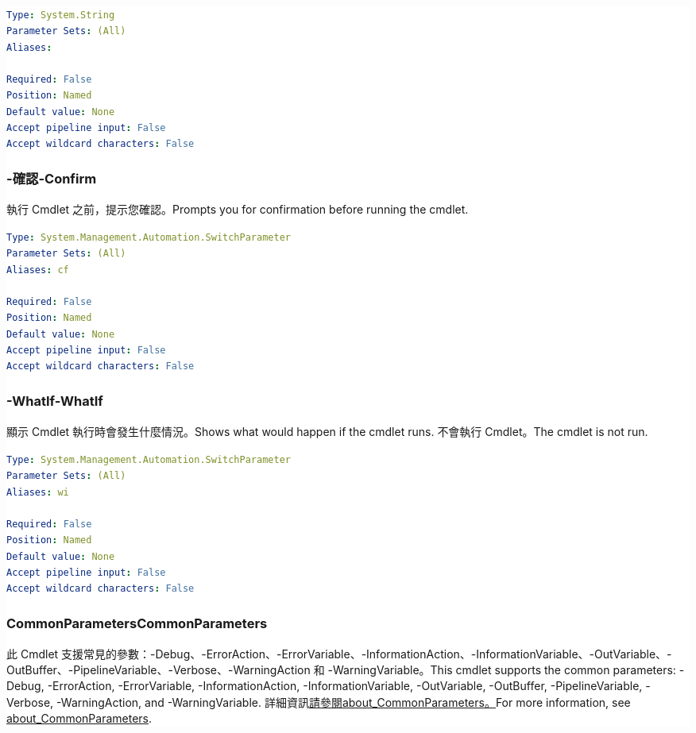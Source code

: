 ```yaml
Type: System.String
Parameter Sets: (All)
Aliases:

Required: False
Position: Named
Default value: None
Accept pipeline input: False
Accept wildcard characters: False
```

### <span data-ttu-id="6a488-138">-確認</span><span class="sxs-lookup"><span data-stu-id="6a488-138">-Confirm</span></span>
<span data-ttu-id="6a488-139">執行 Cmdlet 之前，提示您確認。</span><span class="sxs-lookup"><span data-stu-id="6a488-139">Prompts you for confirmation before running the cmdlet.</span></span>

```yaml
Type: System.Management.Automation.SwitchParameter
Parameter Sets: (All)
Aliases: cf

Required: False
Position: Named
Default value: None
Accept pipeline input: False
Accept wildcard characters: False
```

### <span data-ttu-id="6a488-140">-WhatIf</span><span class="sxs-lookup"><span data-stu-id="6a488-140">-WhatIf</span></span>
<span data-ttu-id="6a488-141">顯示 Cmdlet 執行時會發生什麼情況。</span><span class="sxs-lookup"><span data-stu-id="6a488-141">Shows what would happen if the cmdlet runs.</span></span>
<span data-ttu-id="6a488-142">不會執行 Cmdlet。</span><span class="sxs-lookup"><span data-stu-id="6a488-142">The cmdlet is not run.</span></span>

```yaml
Type: System.Management.Automation.SwitchParameter
Parameter Sets: (All)
Aliases: wi

Required: False
Position: Named
Default value: None
Accept pipeline input: False
Accept wildcard characters: False
```

### <span data-ttu-id="6a488-143">CommonParameters</span><span class="sxs-lookup"><span data-stu-id="6a488-143">CommonParameters</span></span>
<span data-ttu-id="6a488-144">此 Cmdlet 支援常見的參數：-Debug、-ErrorAction、-ErrorVariable、-InformationAction、-InformationVariable、-OutVariable、-OutBuffer、-PipelineVariable、-Verbose、-WarningAction 和 -WarningVariable。</span><span class="sxs-lookup"><span data-stu-id="6a488-144">This cmdlet supports the common parameters: -Debug, -ErrorAction, -ErrorVariable, -InformationAction, -InformationVariable, -OutVariable, -OutBuffer, -PipelineVariable, -Verbose, -WarningAction, and -WarningVariable.</span></span> <span data-ttu-id="6a488-145">詳細資訊[請參閱about_CommonParameters。](http://go.microsoft.com/fwlink/?LinkID=113216)</span><span class="sxs-lookup"><span data-stu-id="6a488-145">For more information, see [about_CommonParameters](http://go.microsoft.com/fwlink/?LinkID=113216).</span></span>
